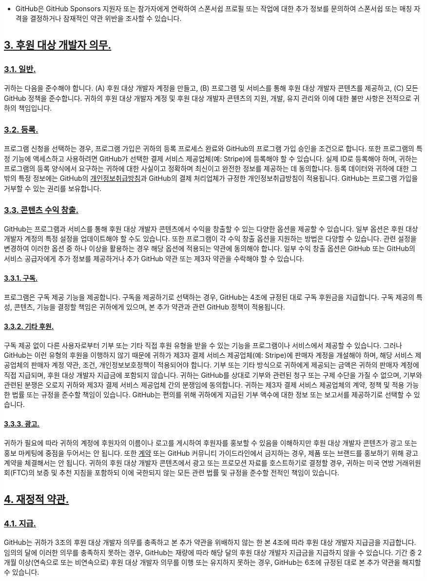 * GitHub은 GitHub Sponsors 지원자 또는 참가자에게 연락하여 스폰서쉽 프로필 또는 작업에 대한 추가 정보를 문의하여 스폰서쉽 또는 매칭 자격을 결정하거나 잠재적인 약관 위반을 조사할 수 있습니다.

[3. 후원 대상 개발자 의무.](#3-sponsored-developer-obligations)
----------

### [3.1. 일반.](#31-general) ###

귀하는 다음을 준수해야 합니다. (A) 후원 대상 개발자 계정을 만들고, (B) 프로그램 및 서비스를 통해 후원 대상 개발자 콘텐츠를 제공하고, (C) 모든 GitHub 정책을 준수합니다. 귀하의 후원 대상 개발자 계정 및 후원 대상 개발자 콘텐츠의 지원, 개발, 유지 관리와 이에 대한 불만 사항은 전적으로 귀하의 책임입니다.

### [3.2. 등록.](#32-registration) ###

프로그램 신청을 선택하는 경우, 프로그램 가입은 귀하의 등록 프로세스 완료와 GitHub의 프로그램 가입 승인을 조건으로 합니다. 또한 프로그램의 특정 기능에 액세스하고 사용하려면 GitHub가 선택한 결제 서비스 제공업체(예: Stripe)에 등록해야 할 수 있습니다. 실제 ID로 등록해야 하며, 귀하는 프로그램의 등록 양식에서 요구하는 귀하에 대한 사실이고 정확하며 최신이고 완전한 정보를 제공하는 데 동의합니다. 등록 데이터와 귀하에 대한 그 밖의 특정 정보에는 GitHub의 [개인정보취급방침](/ko/site-policy/privacy-policies/github-privacy-statement)과 GitHub의 결제 처리업체가 규정한 개인정보취급방침이 적용됩니다. GitHub는 프로그램 가입을 거부할 수 있는 권리를 보유합니다.

### [3.3. 콘텐츠 수익 창출.](#33-content-monetization) ###

GitHub는 프로그램과 서비스를 통해 후원 대상 개발자 콘텐츠에서 수익을 창출할 수 있는 다양한 옵션을 제공할 수 있습니다. 일부 옵션은 후원 대상 개발자 계정의 특정 설정을 업데이트해야 할 수도 있습니다. 또한 프로그램이 각 수익 창출 옵션을 지원하는 방법은 다양할 수 있습니다. 관련 설정을 변경하여 이러한 옵션 중 하나 이상을 활용하는 경우 해당 옵션에 적용되는 약관에 동의해야 합니다. 일부 수익 창출 옵션은 GitHub 또는 GitHub의 서비스 공급자에게 추가 정보를 제공하거나 추가 GitHub 약관 또는 제3자 약관을 수락해야 할 수 있습니다.

#### [3.3.1. 구독.](#331-subscriptions) ####

프로그램은 구독 제공 기능을 제공합니다. 구독을 제공하기로 선택하는 경우, GitHub는 4조에 규정된 대로 구독 후원금을 지급합니다. 구독 제공의 특성, 콘텐츠, 기능을 결정할 책임은 귀하에게 있으며, 본 추가 약관과 관련 GitHub 정책이 적용됩니다.

#### [3.3.2. 기타 후원.](#332-other-sponsorships) ####

구독 제공 없이 다른 사용자로부터 기부 또는 기타 직접 후원 유형을 받을 수 있는 기능을 프로그램이나 서비스에서 제공할 수 있습니다. 그러나 GitHub는 이런 유형의 후원을 이행하지 않기 때문에 귀하가 제3자 결제 서비스 제공업체(예: Stripe)에 판매자 계정을 개설해야 하며, 해당 서비스 제공업체의 판매자 계정 약관, 조건, 개인정보보호정책이 적용되어야 합니다. 기부 또는 기타 방식으로 귀하에게 제공되는 금액은 귀하의 판매자 계정에 직접 지급되며, 후원 대상 개발자 지급금에 포함되지 않습니다. 귀하는 GitHub를 상대로 기부와 관련된 청구 또는 구제 수단을 가질 수 없으며, 기부와 관련된 분쟁은 오로지 귀하와 제3자 결제 서비스 제공업체 간의 분쟁임에 동의합니다. 귀하는 제3자 결제 서비스 제공업체의 계약, 정책 및 적용 가능한 법률 또는 규정을 준수할 책임이 있습니다. GitHub는 편의를 위해 귀하에게 지급된 기부 액수에 대한 정보 또는 보고서를 제공하기로 선택할 수 있습니다.

#### [3.3.3. 광고.](#333-advertising) ####

귀하가 필요에 따라 귀하의 계정에 후원자의 이름이나 로고를 게시하여 후원자를 홍보할 수 있음을 이해하지만 후원 대상 개발자 콘텐츠가 광고 또는 홍보 마케팅에 중점을 두어서는 안 됩니다. 또한 [계약](/ko/site-policy/github-terms/github-terms-of-service) 또는 GitHub 커뮤니티 가이드라인에서 금지하는 경우, 제품 또는 브랜드를 홍보하기 위해 광고 계약을 체결해서는 안 됩니다. 귀하의 후원 대상 개발자 콘텐츠에서 광고 또는 프로모션 자료를 호스트하기로 결정할 경우, 귀하는 미국 연방 거래위원회(FTC)의 보증 및 추천 지침을 포함하되 이에 국한되지 않는 모든 관련 법률 및 규정을 준수할 전적인 책임이 있습니다.

[4. 재정적 약관.](#4-financial-terms)
----------

### [4.1. 지급.](#41-payment) ###

GitHub는 귀하가 3조의 후원 대상 개발자 의무를 충족하고 본 추가 약관을 위배하지 않는 한 본 4조에 따라 후원 대상 개발자 지급금을 지급합니다. 임의의 달에 이러한 의무를 충족하지 못하는 경우, GitHub는 재량에 따라 해당 달의 후원 대상 개발자 지급금을 지급하지 않을 수 있습니다. 기간 중 2개월 이상(연속으로 또는 비연속으로) 후원 대상 개발자 의무를 이행 또는 유지하지 못하는 경우, GitHub는 6조에 규정된 대로 본 추가 약관을 해지할 수 있습니다.
